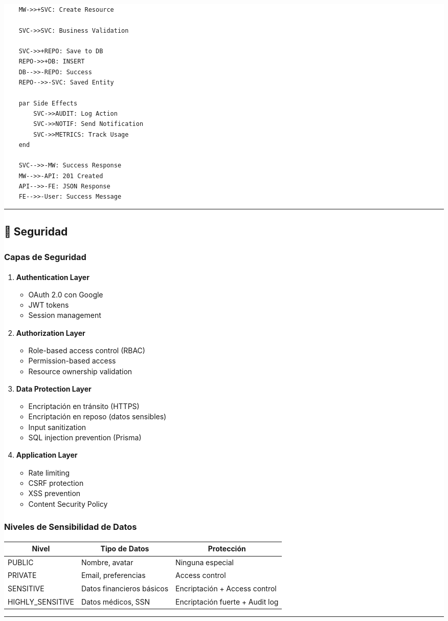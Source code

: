 ```mermaid
    MW->>+SVC: Create Resource

    SVC->>SVC: Business Validation

    SVC->>+REPO: Save to DB
    REPO->>+DB: INSERT
    DB-->>-REPO: Success
    REPO-->>-SVC: Saved Entity

    par Side Effects
        SVC->>AUDIT: Log Action
        SVC->>NOTIF: Send Notification
        SVC->>METRICS: Track Usage
    end

    SVC-->>-MW: Success Response
    MW-->>-API: 201 Created
    API-->>-FE: JSON Response
    FE-->>-User: Success Message
```

---

## 🔐 Seguridad

### Capas de Seguridad

1. **Authentication Layer**
   - OAuth 2.0 con Google
   - JWT tokens
   - Session management

2. **Authorization Layer**
   - Role-based access control (RBAC)
   - Permission-based access
   - Resource ownership validation

3. **Data Protection Layer**
   - Encriptación en tránsito (HTTPS)
   - Encriptación en reposo (datos sensibles)
   - Input sanitization
   - SQL injection prevention (Prisma)

4. **Application Layer**
   - Rate limiting
   - CSRF protection
   - XSS prevention
   - Content Security Policy

### Niveles de Sensibilidad de Datos

| Nivel | Tipo de Datos | Protección |
|-------|---------------|------------|
| PUBLIC | Nombre, avatar | Ninguna especial |
| PRIVATE | Email, preferencias | Access control |
| SENSITIVE | Datos financieros básicos | Encriptación + Access control |
| HIGHLY_SENSITIVE | Datos médicos, SSN | Encriptación fuerte + Audit log |

---